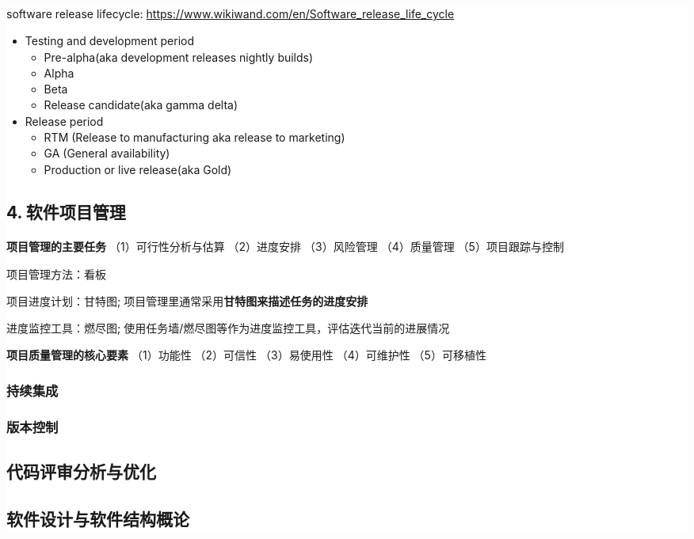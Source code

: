 software release lifecycle: https://www.wikiwand.com/en/Software_release_life_cycle

* Testing and development period
  * Pre-alpha(aka development releases nightly builds)
  * Alpha
  * Beta
  * Release candidate(aka gamma delta)
* Release period
  * RTM (Release to manufacturing aka release to marketing)
  * GA (General availability)
  * Production or live release(aka Gold)

## 4. 软件项目管理

**项目管理的主要任务**
（1）可行性分析与估算
（2）进度安排
（3）风险管理
（4）质量管理
（5）项目跟踪与控制

项目管理方法：看板

项目进度计划：甘特图; 项目管理里通常采用**甘特图来描述任务的进度安排**

进度监控工具：燃尽图; 使用任务墙/燃尽图等作为进度监控工具，评估迭代当前的进展情况

**项目质量管理的核心要素**
（1）功能性
（2）可信性
（3）易使用性
（4）可维护性
（5）可移植性

### **持续集成**

### **版本控制**

## **代码评审分析与优化**

## **软件设计与软件结构概论**